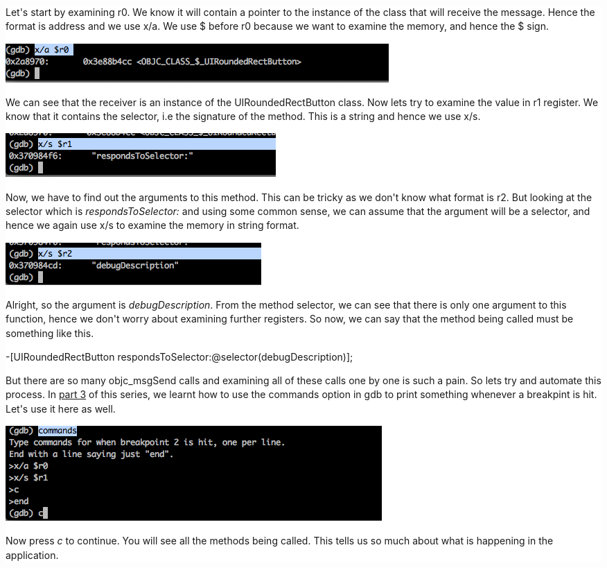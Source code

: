 <p>Let's start by examining r0. We know it will contain a pointer to the instance of the class that will receive the message. Hence the format is address and we use x/a. We use $ before r0 because we want to examine the memory, and hence the $ sign.</p>

<img src="/images/posts/ios21/22.png" width="553" height="56" alt="22">

<p>We can see that the receiver is an instance of the UIRoundedRectButton class. Now lets try to examine the value in r1 register. We know that it contains the selector, i.e the signature of the method. This is a string and hence we use x/s. </p>

<img src="/images/posts/ios21/23.png" width="390" height="63" alt="23">

<p>Now, we have to find out the arguments to this method. This can be tricky as we don't know what format is r2. But looking at the selector which is <i>respondsToSelector:</i> and using some common sense, we can assume that the argument will be a selector, and hence we again use x/s to examine the memory in string format.</p>

<img src="/images/posts/ios21/24.png" width="369" height="61" alt="24">


<p>Alright, so the argument is <i>debugDescription</i>. From the method selector, we can see that there is only one argument to this function, hence we don't worry about examining further registers. So now, we can say that the method being called must be something like this.</p>

<p>-[UIRoundedRectButton respondsToSelector:@selector(debugDescription)];</p>

<p>But there are so many objc_msgSend calls and examining all of these calls one by one is such a pain. So lets try and automate this process. In <a href="http://highaltitudehacks.com/2013/06/16/ios-application-security-part-3-understanding-the-objective-c-runtime/">part 3</a> of this series, we learnt how to use the commands option in gdb to print something whenever a breakpint is hit. Let's use it here as well.</p>
<img src="/images/posts/ios21/25.png" width="543" height="137" alt="25">


<p>Now press <i>c</i> to continue. You will see all the methods being called. This tells us so much about what is happening in the application.</p>
